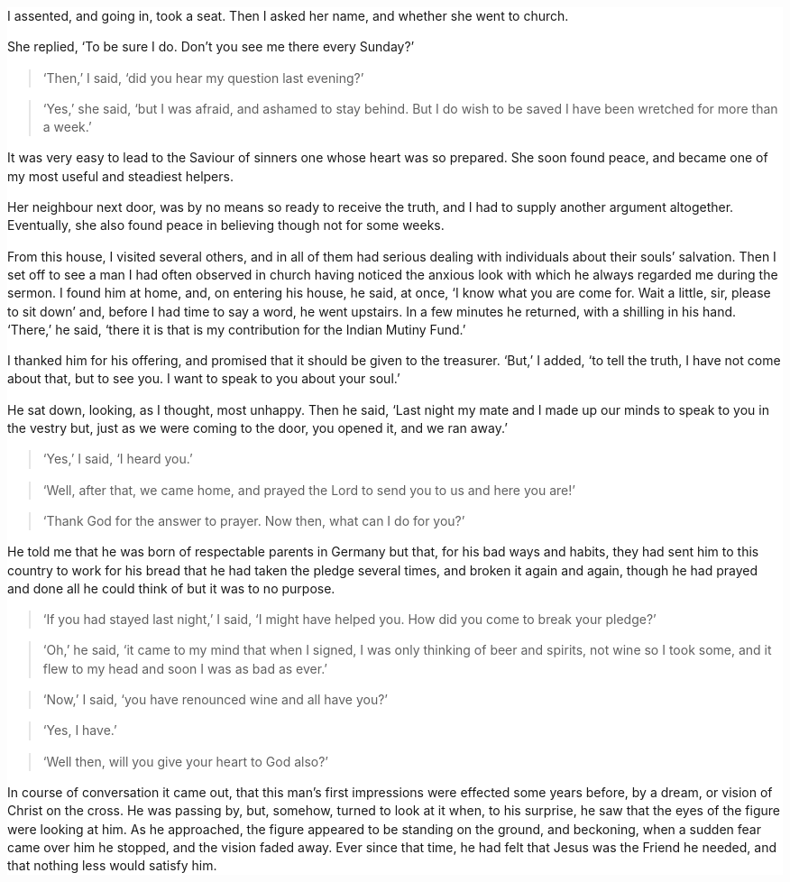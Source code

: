 I assented, and going in, took a seat. Then I asked her name, and whether she went to church.

She replied, ‘To be sure I do. Don’t you see me there every Sunday?’

>‘Then,’ I said, ‘did you hear my question last evening?’

>‘Yes,’ she said, ‘but I was afraid, and ashamed to stay behind. But I do wish to be saved I have been wretched for more than a week.’

It was very easy to lead to the Saviour of sinners one whose heart was so prepared. She soon found peace, and became one of my most useful and steadiest helpers.

Her neighbour next door, was by no means so ready to receive the truth, and I had to supply another argument altogether. Eventually, she also found peace in believing though not for some weeks.

From this house, I visited several others, and in all of them had serious dealing with individuals about their souls’ salvation. Then I set off to see a man I had often observed in church having noticed the anxious look with which he always regarded me during the sermon. I found him at home, and, on entering his house, he said, at once, ‘I know what you are come for. Wait a little, sir, please to sit down’ and, before I had time to say a word, he went upstairs. In a few minutes he returned, with a shilling in his hand. ‘There,’ he said, ‘there it is that is my contribution for the Indian Mutiny Fund.’

I thanked him for his offering, and promised that it should be given to the treasurer. ‘But,’ I added, ‘to tell the truth, I have not come about that, but to see you. I want to speak to you about your soul.’

He sat down, looking, as I thought, most unhappy. Then he said, ‘Last night my mate and I made up our minds to speak to you in the vestry but, just as we were coming to the door, you opened it, and we ran away.’

>‘Yes,’ I said, ‘I heard you.’

>‘Well, after that, we came home, and prayed the Lord to send you to us and here you are!’

>‘Thank God for the answer to prayer. Now then, what can I do for you?’

He told me that he was born of respectable parents in Germany but that, for his bad ways and habits, they had sent him to this country to work for his bread that he had taken the pledge several times, and broken it again and again, though he had prayed and done all he could think of but it was to no purpose.

>‘If you had stayed last night,’ I said, ‘I might have helped you. How did you come to break your pledge?’

>‘Oh,’ he said, ‘it came to my mind that when I signed, I was only thinking of beer and spirits, not wine so I took some, and it flew to my head and soon I was as bad as ever.’

>‘Now,’ I said, ‘you have renounced wine and all have you?’

>‘Yes, I have.’

>‘Well then, will you give your heart to God also?’ 

In course of conversation it came out, that this man’s first impressions were effected some years before, by a dream, or vision of Christ on the cross. He was passing by, but, somehow, turned to look at it when, to his surprise, he saw that the eyes of the figure were looking at him. As he approached, the figure appeared to be standing on the ground, and beckoning, when a sudden fear came over him he stopped, and the vision faded away. Ever since that time, he had felt that Jesus was the Friend he needed, and that nothing less would satisfy him.

